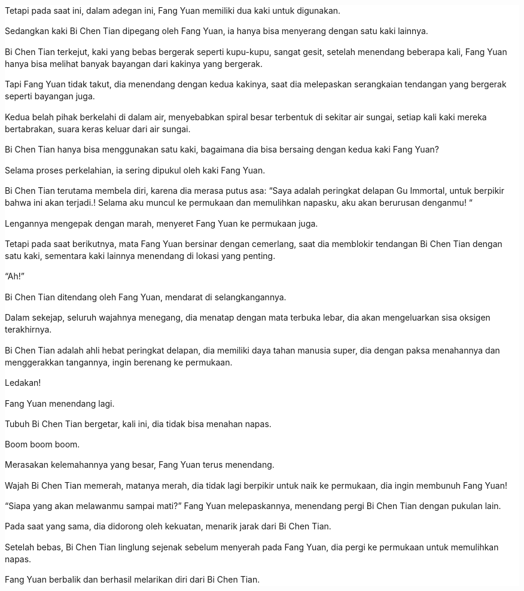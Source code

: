 Tetapi pada saat ini, dalam adegan ini, Fang Yuan memiliki dua kaki untuk digunakan.

Sedangkan kaki Bi Chen Tian dipegang oleh Fang Yuan, ia hanya bisa menyerang dengan satu kaki lainnya.

Bi Chen Tian terkejut, kaki yang bebas bergerak seperti kupu-kupu, sangat gesit, setelah menendang beberapa kali, Fang Yuan hanya bisa melihat banyak bayangan dari kakinya yang bergerak.

Tapi Fang Yuan tidak takut, dia menendang dengan kedua kakinya, saat dia melepaskan serangkaian tendangan yang bergerak seperti bayangan juga.

Kedua belah pihak berkelahi di dalam air, menyebabkan spiral besar terbentuk di sekitar air sungai, setiap kali kaki mereka bertabrakan, suara keras keluar dari air sungai.

Bi Chen Tian hanya bisa menggunakan satu kaki, bagaimana dia bisa bersaing dengan kedua kaki Fang Yuan?

Selama proses perkelahian, ia sering dipukul oleh kaki Fang Yuan.

Bi Chen Tian terutama membela diri, karena dia merasa putus asa: “Saya adalah peringkat delapan Gu Immortal, untuk berpikir bahwa ini akan terjadi.! Selama aku muncul ke permukaan dan memulihkan napasku, aku akan berurusan denganmu! “

Lengannya mengepak dengan marah, menyeret Fang Yuan ke permukaan juga.

Tetapi pada saat berikutnya, mata Fang Yuan bersinar dengan cemerlang, saat dia memblokir tendangan Bi Chen Tian dengan satu kaki, sementara kaki lainnya menendang di lokasi yang penting.

“Ah!”

Bi Chen Tian ditendang oleh Fang Yuan, mendarat di selangkangannya.

Dalam sekejap, seluruh wajahnya menegang, dia menatap dengan mata terbuka lebar, dia akan mengeluarkan sisa oksigen terakhirnya.

Bi Chen Tian adalah ahli hebat peringkat delapan, dia memiliki daya tahan manusia super, dia dengan paksa menahannya dan menggerakkan tangannya, ingin berenang ke permukaan.

Ledakan!

Fang Yuan menendang lagi.

Tubuh Bi Chen Tian bergetar, kali ini, dia tidak bisa menahan napas.

Boom boom boom.

Merasakan kelemahannya yang besar, Fang Yuan terus menendang.

Wajah Bi Chen Tian memerah, matanya merah, dia tidak lagi berpikir untuk naik ke permukaan, dia ingin membunuh Fang Yuan!

“Siapa yang akan melawanmu sampai mati?” Fang Yuan melepaskannya, menendang pergi Bi Chen Tian dengan pukulan lain.

Pada saat yang sama, dia didorong oleh kekuatan, menarik jarak dari Bi Chen Tian.

Setelah bebas, Bi Chen Tian linglung sejenak sebelum menyerah pada Fang Yuan, dia pergi ke permukaan untuk memulihkan napas.

Fang Yuan berbalik dan berhasil melarikan diri dari Bi Chen Tian.

